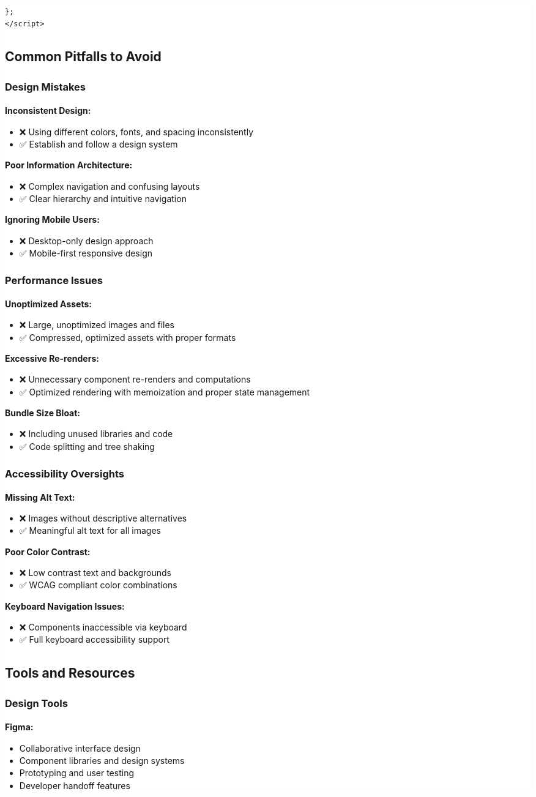 ```vue
};
</script>
```

## Common Pitfalls to Avoid

### Design Mistakes

**Inconsistent Design:**
- ❌ Using different colors, fonts, and spacing inconsistently
- ✅ Establish and follow a design system

**Poor Information Architecture:**
- ❌ Complex navigation and confusing layouts
- ✅ Clear hierarchy and intuitive navigation

**Ignoring Mobile Users:**
- ❌ Desktop-only design approach
- ✅ Mobile-first responsive design

### Performance Issues

**Unoptimized Assets:**
- ❌ Large, unoptimized images and files
- ✅ Compressed, optimized assets with proper formats

**Excessive Re-renders:**
- ❌ Unnecessary component re-renders and computations
- ✅ Optimized rendering with memoization and proper state management

**Bundle Size Bloat:**
- ❌ Including unused libraries and code
- ✅ Code splitting and tree shaking

### Accessibility Oversights

**Missing Alt Text:**
- ❌ Images without descriptive alternatives
- ✅ Meaningful alt text for all images

**Poor Color Contrast:**
- ❌ Low contrast text and backgrounds
- ✅ WCAG compliant color combinations

**Keyboard Navigation Issues:**
- ❌ Components inaccessible via keyboard
- ✅ Full keyboard accessibility support

## Tools and Resources

### Design Tools

**Figma:**
- Collaborative interface design
- Component libraries and design systems
- Prototyping and user testing
- Developer handoff features

